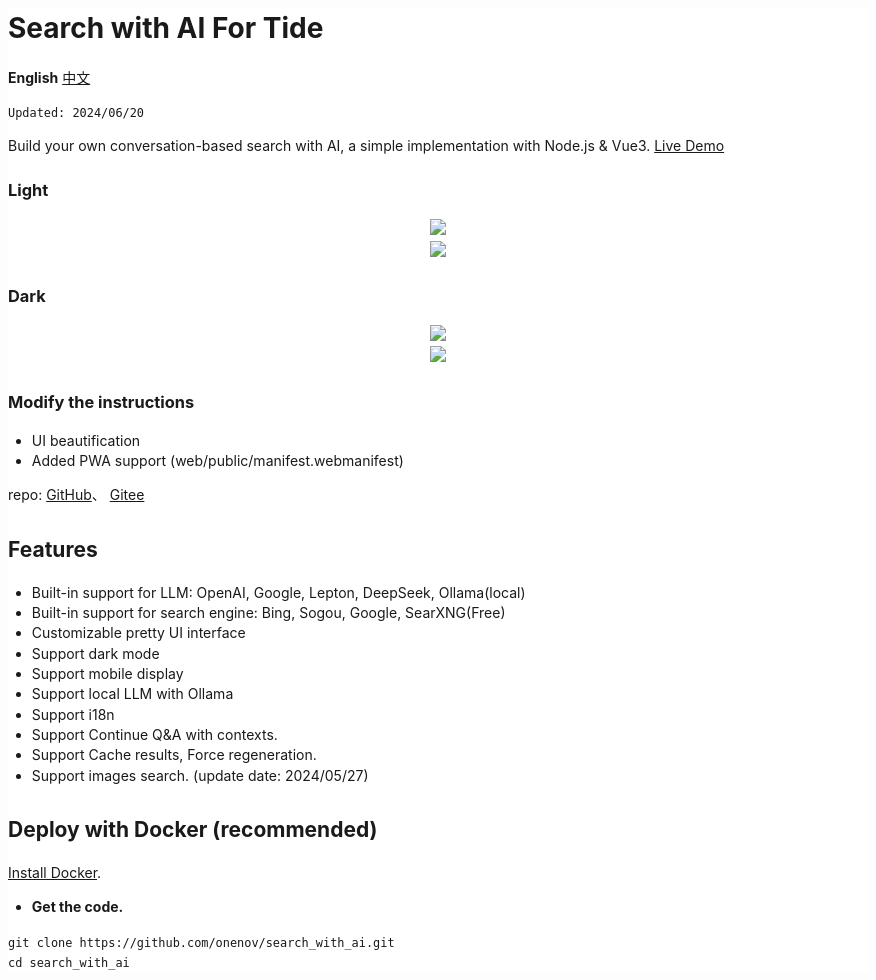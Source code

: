 # Search with AI For Tide

**English** [中文](./README_CN.md)  

```Updated: 2024/06/20```

Build your own conversation-based search with AI, a simple implementation with Node.js & Vue3. [Live Demo](https://search.orence.ai/)  

### Light
<div align="center">
 <img src="./screenshot/en-light-home.png"></img>
</div>
<div align="center">
 <img src="./screenshot/en-search-light.png"></img>
</div>

### Dark
<div align="center">
 <img src="./screenshot/en-dark-home.png"></img>
</div>
<div align="center">
 <img src="./screenshot/en-search-drak.png"></img>
</div>

### Modify the instructions

* UI beautification
* Added PWA support (web/public/manifest.webmanifest)

repo: [GitHub](https://github.com/yokingma/search_with_ai)、 [Gitee](https://gitee.com/zac_ma/search_with_ai)  

## Features

* Built-in support for LLM: OpenAI, Google, Lepton, DeepSeek, Ollama(local)
* Built-in support for search engine: Bing, Sogou, Google, SearXNG(Free)
* Customizable pretty UI interface
* Support dark mode
* Support mobile display
* Support local LLM with Ollama
* Support i18n
* Support Continue Q&A with contexts.
* Support Cache results, Force regeneration.
* Support images search. (update date: 2024/05/27)

## Deploy with Docker (recommended)

[Install Docker](https://docs.docker.com/install/).

* **Get the code.**

```shell
git clone https://github.com/onenov/search_with_ai.git
cd search_with_ai
```

